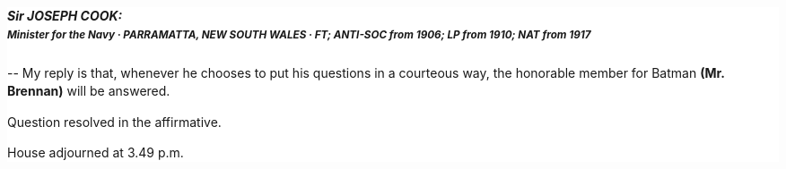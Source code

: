 ##### Sir JOSEPH COOK:<br><small class="text-muted">Minister for the Navy &middot; PARRAMATTA, NEW SOUTH WALES &middot; FT; ANTI-SOC from 1906; LP from 1910; NAT from 1917</small>

--  My reply is that, whenever he chooses to put his questions in a courteous way, the honorable member for Batman  **(Mr. Brennan)**  will be answered. 

Question resolved in the affirmative. 

House adjourned at 3.49 p.m. 

